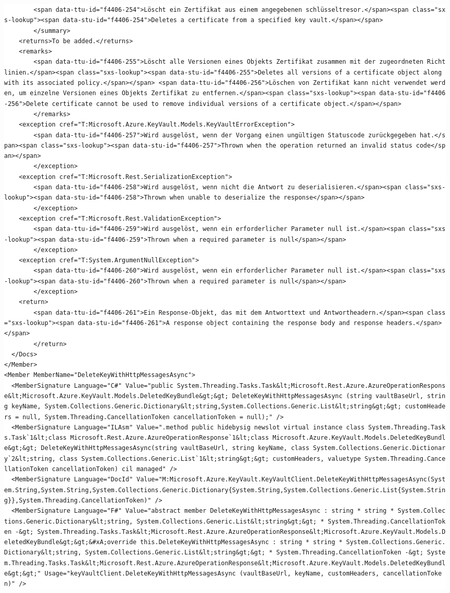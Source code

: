             <span data-ttu-id="f4406-254">Löscht ein Zertifikat aus einem angegebenen schlüsseltresor.</span><span class="sxs-lookup"><span data-stu-id="f4406-254">Deletes a certificate from a specified key vault.</span></span>
            </summary>
        <returns>To be added.</returns>
        <remarks>
            <span data-ttu-id="f4406-255">Löscht alle Versionen eines Objekts Zertifikat zusammen mit der zugeordneten Richtlinien.</span><span class="sxs-lookup"><span data-stu-id="f4406-255">Deletes all versions of a certificate object along with its associated policy.</span></span> <span data-ttu-id="f4406-256">Löschen von Zertifikat kann nicht verwendet werden, um einzelne Versionen eines Objekts Zertifikat zu entfernen.</span><span class="sxs-lookup"><span data-stu-id="f4406-256">Delete certificate cannot be used to remove individual versions of a certificate object.</span></span>
            </remarks>
        <exception cref="T:Microsoft.Azure.KeyVault.Models.KeyVaultErrorException">
            <span data-ttu-id="f4406-257">Wird ausgelöst, wenn der Vorgang einen ungültigen Statuscode zurückgegeben hat.</span><span class="sxs-lookup"><span data-stu-id="f4406-257">Thrown when the operation returned an invalid status code</span></span>
            </exception>
        <exception cref="T:Microsoft.Rest.SerializationException">
            <span data-ttu-id="f4406-258">Wird ausgelöst, wenn nicht die Antwort zu deserialisieren.</span><span class="sxs-lookup"><span data-stu-id="f4406-258">Thrown when unable to deserialize the response</span></span>
            </exception>
        <exception cref="T:Microsoft.Rest.ValidationException">
            <span data-ttu-id="f4406-259">Wird ausgelöst, wenn ein erforderlicher Parameter null ist.</span><span class="sxs-lookup"><span data-stu-id="f4406-259">Thrown when a required parameter is null</span></span>
            </exception>
        <exception cref="T:System.ArgumentNullException">
            <span data-ttu-id="f4406-260">Wird ausgelöst, wenn ein erforderlicher Parameter null ist.</span><span class="sxs-lookup"><span data-stu-id="f4406-260">Thrown when a required parameter is null</span></span>
            </exception>
        <return>
            <span data-ttu-id="f4406-261">Ein Response-Objekt, das mit dem Antworttext und Antwortheadern.</span><span class="sxs-lookup"><span data-stu-id="f4406-261">A response object containing the response body and response headers.</span></span>
            </return>
      </Docs>
    </Member>
    <Member MemberName="DeleteKeyWithHttpMessagesAsync">
      <MemberSignature Language="C#" Value="public System.Threading.Tasks.Task&lt;Microsoft.Rest.Azure.AzureOperationResponse&lt;Microsoft.Azure.KeyVault.Models.DeletedKeyBundle&gt;&gt; DeleteKeyWithHttpMessagesAsync (string vaultBaseUrl, string keyName, System.Collections.Generic.Dictionary&lt;string,System.Collections.Generic.List&lt;string&gt;&gt; customHeaders = null, System.Threading.CancellationToken cancellationToken = null);" />
      <MemberSignature Language="ILAsm" Value=".method public hidebysig newslot virtual instance class System.Threading.Tasks.Task`1&lt;class Microsoft.Rest.Azure.AzureOperationResponse`1&lt;class Microsoft.Azure.KeyVault.Models.DeletedKeyBundle&gt;&gt; DeleteKeyWithHttpMessagesAsync(string vaultBaseUrl, string keyName, class System.Collections.Generic.Dictionary`2&lt;string, class System.Collections.Generic.List`1&lt;string&gt;&gt; customHeaders, valuetype System.Threading.CancellationToken cancellationToken) cil managed" />
      <MemberSignature Language="DocId" Value="M:Microsoft.Azure.KeyVault.KeyVaultClient.DeleteKeyWithHttpMessagesAsync(System.String,System.String,System.Collections.Generic.Dictionary{System.String,System.Collections.Generic.List{System.String}},System.Threading.CancellationToken)" />
      <MemberSignature Language="F#" Value="abstract member DeleteKeyWithHttpMessagesAsync : string * string * System.Collections.Generic.Dictionary&lt;string, System.Collections.Generic.List&lt;string&gt;&gt; * System.Threading.CancellationToken -&gt; System.Threading.Tasks.Task&lt;Microsoft.Rest.Azure.AzureOperationResponse&lt;Microsoft.Azure.KeyVault.Models.DeletedKeyBundle&gt;&gt;&#xA;override this.DeleteKeyWithHttpMessagesAsync : string * string * System.Collections.Generic.Dictionary&lt;string, System.Collections.Generic.List&lt;string&gt;&gt; * System.Threading.CancellationToken -&gt; System.Threading.Tasks.Task&lt;Microsoft.Rest.Azure.AzureOperationResponse&lt;Microsoft.Azure.KeyVault.Models.DeletedKeyBundle&gt;&gt;" Usage="keyVaultClient.DeleteKeyWithHttpMessagesAsync (vaultBaseUrl, keyName, customHeaders, cancellationToken)" />